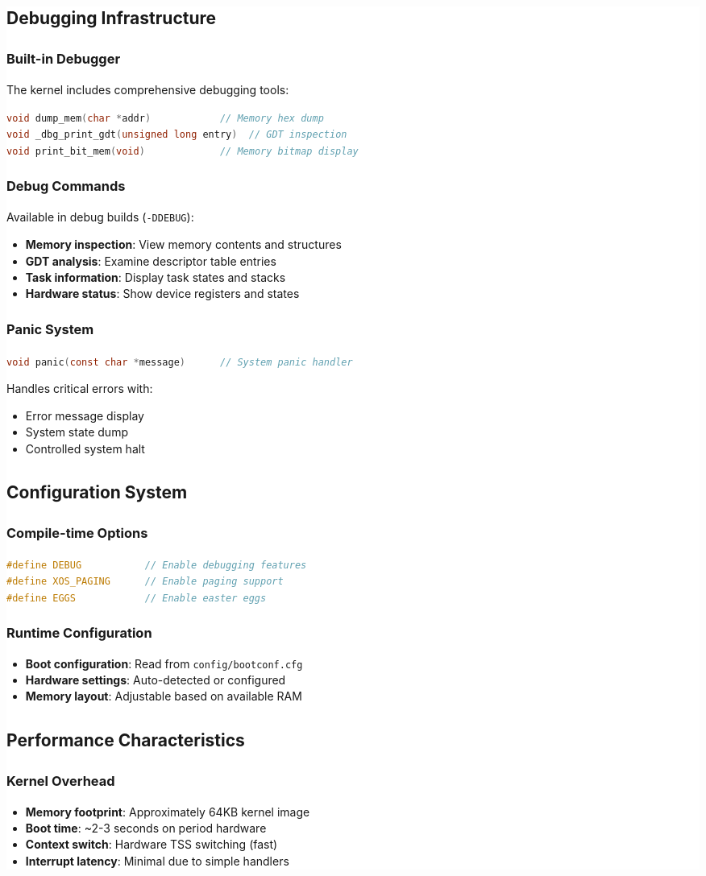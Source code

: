 ## Debugging Infrastructure

### Built-in Debugger
The kernel includes comprehensive debugging tools:

```c
void dump_mem(char *addr)            // Memory hex dump
void _dbg_print_gdt(unsigned long entry)  // GDT inspection
void print_bit_mem(void)             // Memory bitmap display
```

### Debug Commands
Available in debug builds (`-DDEBUG`):
- **Memory inspection**: View memory contents and structures
- **GDT analysis**: Examine descriptor table entries
- **Task information**: Display task states and stacks
- **Hardware status**: Show device registers and states

### Panic System
```c
void panic(const char *message)      // System panic handler
```

Handles critical errors with:
- Error message display
- System state dump
- Controlled system halt

## Configuration System

### Compile-time Options
```c
#define DEBUG           // Enable debugging features
#define XOS_PAGING      // Enable paging support
#define EGGS            // Enable easter eggs
```

### Runtime Configuration
- **Boot configuration**: Read from `config/bootconf.cfg`
- **Hardware settings**: Auto-detected or configured
- **Memory layout**: Adjustable based on available RAM

## Performance Characteristics

### Kernel Overhead
- **Memory footprint**: Approximately 64KB kernel image
- **Boot time**: ~2-3 seconds on period hardware
- **Context switch**: Hardware TSS switching (fast)
- **Interrupt latency**: Minimal due to simple handlers

